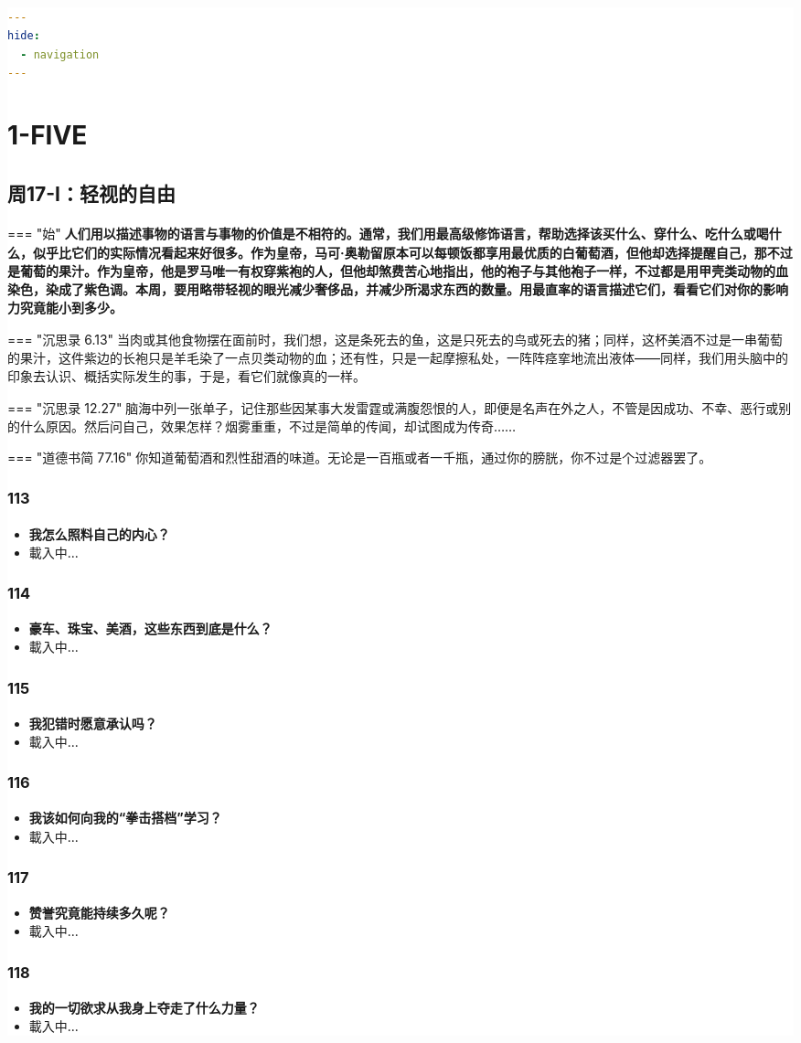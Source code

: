 ```yaml
---
hide:
  - navigation
---
```

# __1-FIVE__

## __周17-Ⅰ：轻视的自由__

=== "始"
    **人们用以描述事物的语言与事物的价值是不相符的。通常，我们用最高级修饰语言，帮助选择该买什么、穿什么、吃什么或喝什么，似乎比它们的实际情况看起来好很多。作为皇帝，马可·奥勒留原本可以每顿饭都享用最优质的白葡萄酒，但他却选择提醒自己，那不过是葡萄的果汁。作为皇帝，他是罗马唯一有权穿紫袍的人，但他却煞费苦心地指出，他的袍子与其他袍子一样，不过都是用甲壳类动物的血染色，染成了紫色调。本周，要用略带轻视的眼光减少奢侈品，并减少所渴求东西的数量。用最直率的语言描述它们，看看它们对你的影响力究竟能小到多少。**

=== "沉思录 6.13"
    当肉或其他食物摆在面前时，我们想，这是条死去的鱼，这是只死去的鸟或死去的猪；同样，这杯美酒不过是一串葡萄的果汁，这件紫边的长袍只是羊毛染了一点贝类动物的血；还有性，只是一起摩擦私处，一阵阵痉挛地流出液体——同样，我们用头脑中的印象去认识、概括实际发生的事，于是，看它们就像真的一样。

=== "沉思录 12.27"
    脑海中列一张单子，记住那些因某事大发雷霆或满腹怨恨的人，即便是名声在外之人，不管是因成功、不幸、恶行或别的什么原因。然后问自己，效果怎样？烟雾重重，不过是简单的传闻，却试图成为传奇……

=== "道德书简 77.16" 
    你知道葡萄酒和烈性甜酒的味道。无论是一百瓶或者一千瓶，通过你的膀胱，你不过是个过滤器罢了。

### 113 
- **我怎么照料自己的内心？**
- 載入中...

### 114 
- **豪车、珠宝、美酒，这些东西到底是什么？**
- 載入中...

### 115 
- **我犯错时愿意承认吗？**
- 載入中...

### 116 
- **我该如何向我的“拳击搭档”学习？**
- 載入中...

### 117 
- **赞誉究竟能持续多久呢？**
- 載入中...

### 118 
- **我的一切欲求从我身上夺走了什么力量？**
- 載入中...
